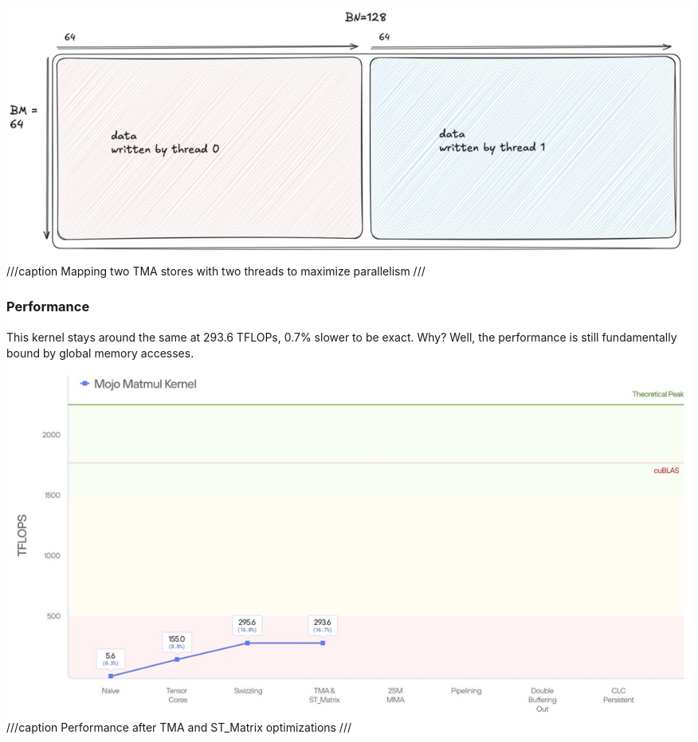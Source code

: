 ![Mapping two TMA stores with two threads to maximize parallelism](./img/matmul-on-blackwell-part-2/image42.jpeg)
///caption
Mapping two TMA stores with two threads to maximize parallelism
///

### Performance

This kernel stays around the same at 293.6 TFLOPs, 0.7% slower to be exact.
Why? Well, the performance is still fundamentally bound by global memory
accesses.

![Performance after TMA and ST_Matrix optimizations](./img/matmul-on-blackwell-part-2/image43.jpeg)
///caption
Performance after TMA and ST_Matrix optimizations
///
